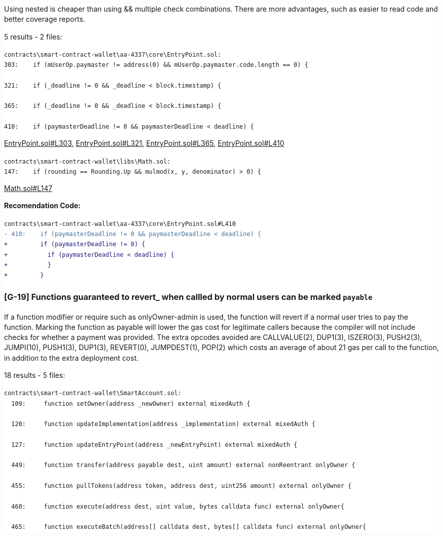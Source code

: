 Using nested is cheaper than using && multiple check combinations. There are more advantages, such as easier to read code and better coverage reports.

5 results - 2 files:
```solidity
contracts\smart-contract-wallet\aa-4337\core\EntryPoint.sol:
303:    if (mUserOp.paymaster != address(0) && mUserOp.paymaster.code.length == 0) {

321:    if (_deadline != 0 && _deadline < block.timestamp) {

365:    if (_deadline != 0 && _deadline < block.timestamp) {

410:    if (paymasterDeadline != 0 && paymasterDeadline < deadline) {
```
[EntryPoint.sol#L303](https://github.com/code-423n4/2023-01-biconomy/blob/main/scw-contracts/contracts/smart-contract-wallet/aa-4337/core/EntryPoint.sol#L303), [EntryPoint.sol#L321](https://github.com/code-423n4/2023-01-biconomy/blob/main/scw-contracts/contracts/smart-contract-wallet/aa-4337/core/EntryPoint.sol#L321), [EntryPoint.sol#L365](https://github.com/code-423n4/2023-01-biconomy/blob/main/scw-contracts/contracts/smart-contract-wallet/aa-4337/core/EntryPoint.sol#L365), [EntryPoint.sol#L410](https://github.com/code-423n4/2023-01-biconomy/blob/main/scw-contracts/contracts/smart-contract-wallet/aa-4337/core/EntryPoint.sol#L410)

```solidity
contracts\smart-contract-wallet\libs\Math.sol:
147:    if (rounding == Rounding.Up && mulmod(x, y, denominator) > 0) {
```
[Math.sol#L147](https://github.com/code-423n4/2023-01-biconomy/blob/main/scw-contracts/contracts/smart-contract-wallet/libs/Math.sol#L147)

**Recomendation Code:**
```diff
contracts\smart-contract-wallet\aa-4337\core\EntryPoint.sol#L410
- 410:    if (paymasterDeadline != 0 && paymasterDeadline < deadline) {
+         if (paymasterDeadline != 0) {
+           if (paymasterDeadline < deadline) {
+           }
+         } 
```

### [G-19]  Functions guaranteed to revert_ when callled by normal users can be marked `payable` 

If a function modifier or require such as onlyOwner-admin is used, the function will revert if a normal user tries to pay the function. Marking the function as payable will lower the gas cost for legitimate callers because the compiler will not include checks for whether a payment was provided. The extra opcodes avoided are CALLVALUE(2), DUP1(3), ISZERO(3), PUSH2(3), JUMPI(10), PUSH1(3), DUP1(3), REVERT(0), JUMPDEST(1), POP(2) which costs an average of about 21 gas per call to the function, in addition to the extra deployment cost.

18 results - 5 files:
```solidity
contracts\smart-contract-wallet\SmartAccount.sol:
  109:     function setOwner(address _newOwner) external mixedAuth {

  120:     function updateImplementation(address _implementation) external mixedAuth {

  127:     function updateEntryPoint(address _newEntryPoint) external mixedAuth {

  449:     function transfer(address payable dest, uint amount) external nonReentrant onlyOwner {

  455:     function pullTokens(address token, address dest, uint256 amount) external onlyOwner {

  460:     function execute(address dest, uint value, bytes calldata func) external onlyOwner{

  465:     function executeBatch(address[] calldata dest, bytes[] calldata func) external onlyOwner{

```